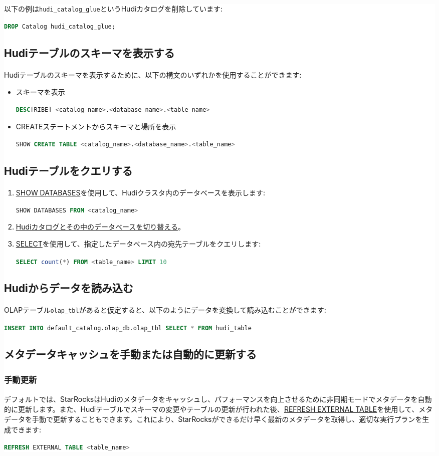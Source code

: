 以下の例は`hudi_catalog_glue`というHudiカタログを削除しています:

```SQL
DROP Catalog hudi_catalog_glue;
```

## Hudiテーブルのスキーマを表示する

Hudiテーブルのスキーマを表示するために、以下の構文のいずれかを使用することができます:

- スキーマを表示

  ```SQL
  DESC[RIBE] <catalog_name>.<database_name>.<table_name>
  ```

- CREATEステートメントからスキーマと場所を表示

  ```SQL
  SHOW CREATE TABLE <catalog_name>.<database_name>.<table_name>
  ```

## Hudiテーブルをクエリする

1. [SHOW DATABASES](../../sql-reference/sql-statements/data-manipulation/SHOW_DATABASES.md)を使用して、Hudiクラスタ内のデータベースを表示します:

   ```SQL
   SHOW DATABASES FROM <catalog_name>
   ```

2. [Hudiカタログとその中のデータベースを切り替える](#hudiカタログとその中のデータベースを切り替える)。

3. [SELECT](../../sql-reference/sql-statements/data-manipulation/SELECT.md)を使用して、指定したデータベース内の宛先テーブルをクエリします:

   ```SQL
   SELECT count(*) FROM <table_name> LIMIT 10
   ```

## Hudiからデータを読み込む

OLAPテーブル`olap_tbl`があると仮定すると、以下のようにデータを変換して読み込むことができます:

```SQL
INSERT INTO default_catalog.olap_db.olap_tbl SELECT * FROM hudi_table
```

## メタデータキャッシュを手動または自動的に更新する

### 手動更新

デフォルトでは、StarRocksはHudiのメタデータをキャッシュし、パフォーマンスを向上させるために非同期モードでメタデータを自動的に更新します。また、Hudiテーブルでスキーマの変更やテーブルの更新が行われた後、[REFRESH EXTERNAL TABLE](../../sql-reference/sql-statements/data-definition/REFRESH_EXTERNAL_TABLE.md)を使用して、メタデータを手動で更新することもできます。これにより、StarRocksができるだけ早く最新のメタデータを取得し、適切な実行プランを生成できます:

```SQL
REFRESH EXTERNAL TABLE <table_name>
```
